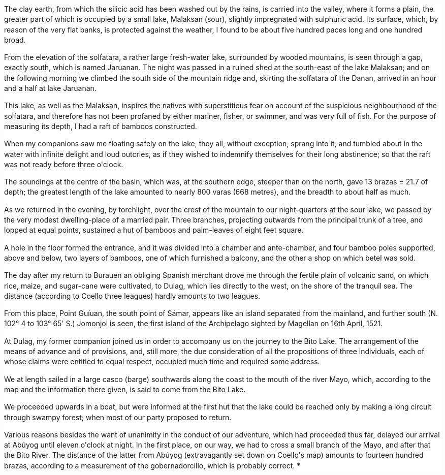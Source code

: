 The clay earth, from which the silicic acid has been washed out by the rains, is carried into the valley, where it forms a plain, the greater part of which is occupied by a small lake, Malaksan (sour), slightly impregnated with sulphuric acid. Its surface, which, by reason of the very flat banks, is protected against the weather, I found to be about five hundred paces long and one hundred broad. 

From the elevation of the solfatara, a rather large fresh-water lake, surrounded by wooded mountains, is seen through a gap, exactly south, which is named Jaruanan. The night was passed in a ruined shed at the south-east of the lake Malaksan; and on the following morning we climbed the south side of the mountain ridge and, skirting the solfatara of the Danan, arrived in an hour and a half at lake Jaruanan.

This lake, as well as the Malaksan, inspires the natives with superstitious fear on account of the suspicious neighbourhood of the solfatara, and therefore has not been profaned by either mariner, fisher, or swimmer, and was very full of fish. For the purpose of measuring its depth, I had a raft of bamboos constructed. 

When my companions saw me floating safely on the lake, they all, without exception, sprang into it, and tumbled about in the water with infinite delight and loud outcries, as if they wished to indemnify themselves for their long abstinence; so that the raft was not ready before three o'clock.

The soundings at the centre of the basin, which was, at the southern edge, steeper than on the north, gave 13 brazas = 21.7 of depth; the greatest length of the lake amounted to nearly 800 varas (668 metres), and the breadth to about half as much. 

As we returned in the evening, by torchlight, over the crest of the mountain to our night-quarters at the sour lake, we passed by the very modest dwelling-place of a married pair. Three branches, projecting outwards from the principal trunk of a tree, and lopped at equal points, sustained a hut of bamboos and palm-leaves of eight feet square. 

A hole in the floor formed the entrance, and it was divided into a chamber and ante-chamber, and four bamboo poles supported, above and below, two layers of bamboos, one of which furnished a balcony, and the other a shop on which betel was sold.

The day after my return to Burauen an obliging Spanish merchant drove me through the fertile plain of volcanic sand, on which rice, maize, and sugar-cane were cultivated, to Dulag, which lies directly to the west, on the shore of the tranquil sea. The distance (according to Coello three leagues) hardly amounts to two leagues. 

From this place, Point Guíuan, the south point of Sámar, appears like an island separated from the mainland, and further south (N. 102° 4 to 103° 65' S.) Jomonjol is seen, the first island of the Archipelago sighted by Magellan on 16th April, 1521. 

At Dulag, my former companion joined us in order to accompany us on the journey to the Bito Lake. The arrangement of the means of advance and of provisions, and, still more, the due consideration of all the propositions of three individuals, each of whose claims were entitled to equal respect, occupied much time and required some address. 

We at length sailed in a large casco (barge) southwards along the coast to the mouth of the river Mayo, which, according to the map and the information there given, is said to come from the Bito Lake.

We proceeded upwards in a boat, but were informed at the first hut that the lake could be reached only by making a long circuit through swampy forest; when most of our party proposed to return. 

Various reasons besides the want of unanimity in the conduct of our adventure, which had proceeded thus far, delayed our arrival at Abúyog until eleven o'clock at night. In the first place, on our way, we had to cross a small branch of the Mayo, and after that the Bito River. The distance of the latter from Abúyog (extravagantly set down on Coello's map) amounts to fourteen hundred brazas, according to a measurement of the gobernadorcillo, which is probably correct. *
